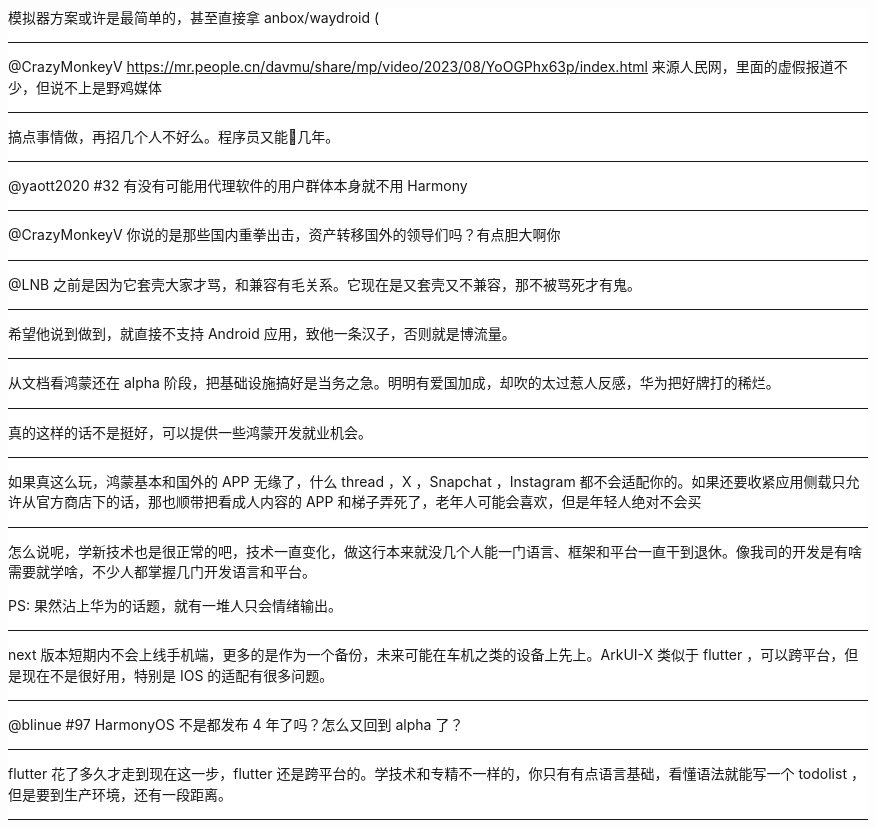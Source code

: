 模拟器方案或许是最简单的，甚至直接拿 anbox/waydroid (

---------------------------------------------------

@CrazyMonkeyV 
https://mr.people.cn/davmu/share/mp/video/2023/08/YoOGPhx63p/index.html
来源人民网，里面的虚假报道不少，但说不上是野鸡媒体

---------------------------------------------------

搞点事情做，再招几个人不好么。程序员又能🐶几年。

---------------------------------------------------

@yaott2020 #32 有没有可能用代理软件的用户群体本身就不用 Harmony

---------------------------------------------------

@CrazyMonkeyV 你说的是那些国内重拳出击，资产转移国外的领导们吗？有点胆大啊你

---------------------------------------------------

@LNB 之前是因为它套壳大家才骂，和兼容有毛关系。它现在是又套壳又不兼容，那不被骂死才有鬼。

---------------------------------------------------

希望他说到做到，就直接不支持 Android 应用，致他一条汉子，否则就是博流量。

---------------------------------------------------

从文档看鸿蒙还在 alpha 阶段，把基础设施搞好是当务之急。明明有爱国加成，却吹的太过惹人反感，华为把好牌打的稀烂。

---------------------------------------------------

真的这样的话不是挺好，可以提供一些鸿蒙开发就业机会。

---------------------------------------------------

如果真这么玩，鸿蒙基本和国外的 APP 无缘了，什么 thread ，X ，Snapchat ，Instagram 都不会适配你的。如果还要收紧应用侧载只允许从官方商店下的话，那也顺带把看成人内容的 APP 和梯子弄死了，老年人可能会喜欢，但是年轻人绝对不会买

---------------------------------------------------

怎么说呢，学新技术也是很正常的吧，技术一直变化，做这行本来就没几个人能一门语言、框架和平台一直干到退休。像我司的开发是有啥需要就学啥，不少人都掌握几门开发语言和平台。

PS: 果然沾上华为的话题，就有一堆人只会情绪输出。

---------------------------------------------------

next 版本短期内不会上线手机端，更多的是作为一个备份，未来可能在车机之类的设备上先上。ArkUI-X 类似于 flutter ，可以跨平台，但是现在不是很好用，特别是 IOS 的适配有很多问题。

---------------------------------------------------

@blinue #97 HarmonyOS 不是都发布 4 年了吗？怎么又回到 alpha 了？

---------------------------------------------------

flutter 花了多久才走到现在这一步，flutter 还是跨平台的。学技术和专精不一样的，你只有有点语言基础，看懂语法就能写一个 todolist ，但是要到生产环境，还有一段距离。

---------------------------------------------------
